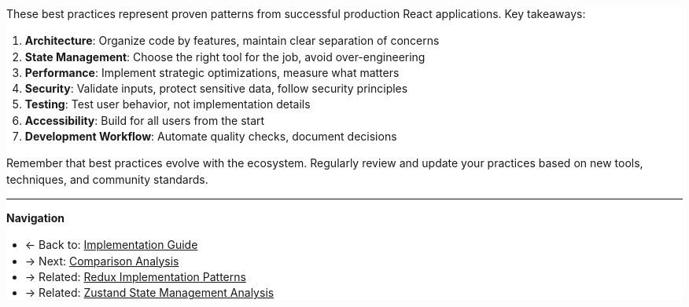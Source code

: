 These best practices represent proven patterns from successful production React applications. Key takeaways:

1. **Architecture**: Organize code by features, maintain clear separation of concerns
2. **State Management**: Choose the right tool for the job, avoid over-engineering
3. **Performance**: Implement strategic optimizations, measure what matters
4. **Security**: Validate inputs, protect sensitive data, follow security principles
5. **Testing**: Test user behavior, not implementation details
6. **Accessibility**: Build for all users from the start
7. **Development Workflow**: Automate quality checks, document decisions

Remember that best practices evolve with the ecosystem. Regularly review and update your practices based on new tools, techniques, and community standards.

---

**Navigation**
- ← Back to: [Implementation Guide](implementation-guide.md)
- → Next: [Comparison Analysis](comparison-analysis.md)
- → Related: [Redux Implementation Patterns](redux-implementation-patterns.md)
- → Related: [Zustand State Management Analysis](zustand-state-management-analysis.md)